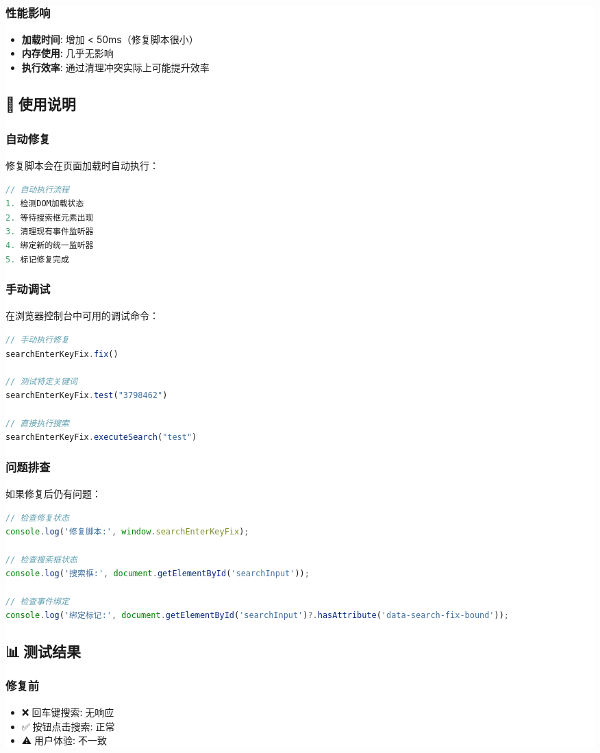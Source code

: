 ### 性能影响
- **加载时间**: 增加 < 50ms（修复脚本很小）
- **内存使用**: 几乎无影响
- **执行效率**: 通过清理冲突实际上可能提升效率

## 🔧 使用说明

### 自动修复
修复脚本会在页面加载时自动执行：
```javascript
// 自动执行流程
1. 检测DOM加载状态
2. 等待搜索框元素出现  
3. 清理现有事件监听器
4. 绑定新的统一监听器
5. 标记修复完成
```

### 手动调试
在浏览器控制台中可用的调试命令：
```javascript
// 手动执行修复
searchEnterKeyFix.fix()

// 测试特定关键词
searchEnterKeyFix.test("3798462")

// 直接执行搜索
searchEnterKeyFix.executeSearch("test")
```

### 问题排查
如果修复后仍有问题：
```javascript
// 检查修复状态
console.log('修复脚本:', window.searchEnterKeyFix);

// 检查搜索框状态
console.log('搜索框:', document.getElementById('searchInput'));

// 检查事件绑定
console.log('绑定标记:', document.getElementById('searchInput')?.hasAttribute('data-search-fix-bound'));
```

## 📊 测试结果

### 修复前
- ❌ 回车键搜索: 无响应
- ✅ 按钮点击搜索: 正常
- ⚠️ 用户体验: 不一致
